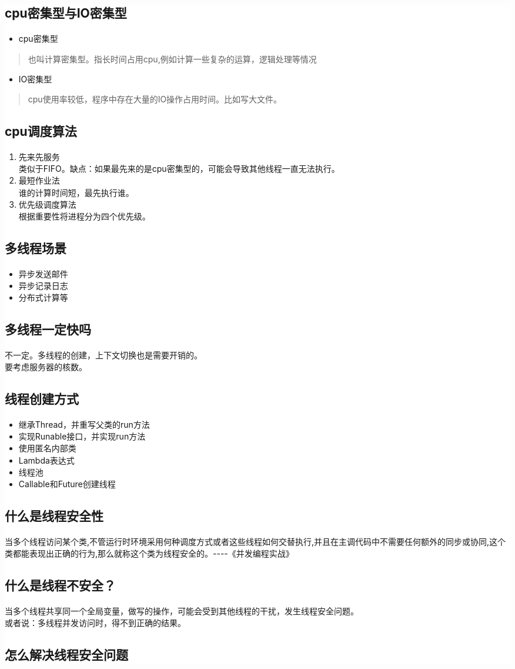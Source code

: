 ## cpu密集型与IO密集型

- cpu密集型

> 也叫计算密集型。指长时间占用cpu,例如计算一些复杂的运算，逻辑处理等情况

- IO密集型

> cpu使用率较低，程序中存在大量的IO操作占用时间。比如写大文件。

## cpu调度算法

1. 先来先服务  
   类似于FIFO。缺点：如果最先来的是cpu密集型的，可能会导致其他线程一直无法执行。
2. 最短作业法  
   谁的计算时间短，最先执行谁。
3. 优先级调度算法  
   根据重要性将进程分为四个优先级。

## 多线程场景

- 异步发送邮件
- 异步记录日志
- 分布式计算等

## 多线程一定快吗

不一定。多线程的创建，上下文切换也是需要开销的。  
要考虑服务器的核数。

## 线程创建方式

- 继承Thread，并重写父类的run方法
- 实现Runable接口，并实现run方法
- 使用匿名内部类
- Lambda表达式
- 线程池
- Callable和Future创建线程

## 什么是线程安全性

当多个线程访问某个类,不管运行时环境采用何种调度方式或者这些线程如何交替执行,并且在主调代码中不需要任何额外的同步或协同,这个类都能表现出正确的行为,那么就称这个类为线程安全的。----《并发编程实战》

## 什么是线程不安全？

当多个线程共享同一个全局变量，做写的操作，可能会受到其他线程的干扰，发生线程安全问题。  
或者说：多线程并发访问时，得不到正确的结果。

## 怎么解决线程安全问题
